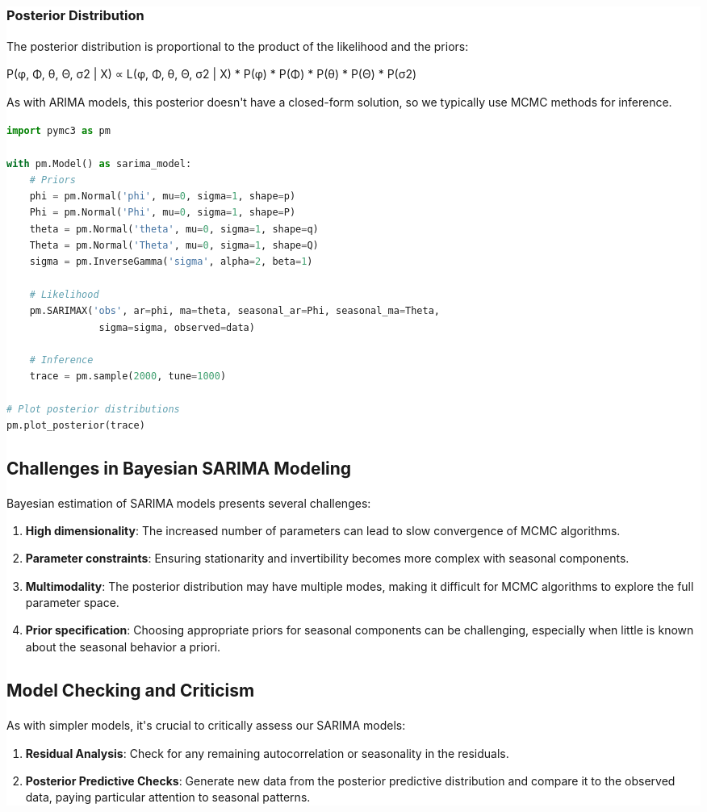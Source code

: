 ### Posterior Distribution

The posterior distribution is proportional to the product of the likelihood and the priors:

P(φ, Φ, θ, Θ, σ2 | X) ∝ L(φ, Φ, θ, Θ, σ2 | X) * P(φ) * P(Φ) * P(θ) * P(Θ) * P(σ2)

As with ARIMA models, this posterior doesn't have a closed-form solution, so we typically use MCMC methods for inference.

```python
import pymc3 as pm

with pm.Model() as sarima_model:
    # Priors
    phi = pm.Normal('phi', mu=0, sigma=1, shape=p)
    Phi = pm.Normal('Phi', mu=0, sigma=1, shape=P)
    theta = pm.Normal('theta', mu=0, sigma=1, shape=q)
    Theta = pm.Normal('Theta', mu=0, sigma=1, shape=Q)
    sigma = pm.InverseGamma('sigma', alpha=2, beta=1)
    
    # Likelihood
    pm.SARIMAX('obs', ar=phi, ma=theta, seasonal_ar=Phi, seasonal_ma=Theta, 
                sigma=sigma, observed=data)
    
    # Inference
    trace = pm.sample(2000, tune=1000)

# Plot posterior distributions
pm.plot_posterior(trace)
```

## Challenges in Bayesian SARIMA Modeling

Bayesian estimation of SARIMA models presents several challenges:

1. **High dimensionality**: The increased number of parameters can lead to slow convergence of MCMC algorithms.

2. **Parameter constraints**: Ensuring stationarity and invertibility becomes more complex with seasonal components.

3. **Multimodality**: The posterior distribution may have multiple modes, making it difficult for MCMC algorithms to explore the full parameter space.

4. **Prior specification**: Choosing appropriate priors for seasonal components can be challenging, especially when little is known about the seasonal behavior a priori.

## Model Checking and Criticism

As with simpler models, it's crucial to critically assess our SARIMA models:

1. **Residual Analysis**: Check for any remaining autocorrelation or seasonality in the residuals.

2. **Posterior Predictive Checks**: Generate new data from the posterior predictive distribution and compare it to the observed data, paying particular attention to seasonal patterns.
